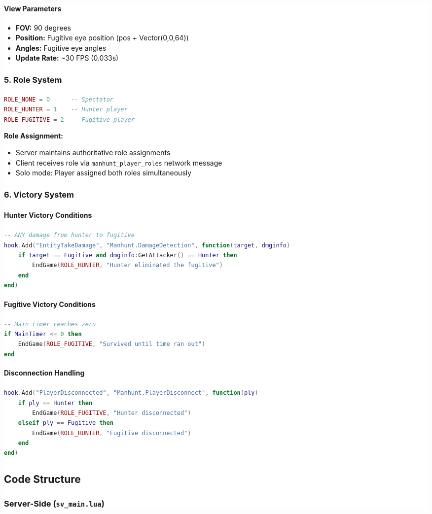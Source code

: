 #### View Parameters
- **FOV:** 90 degrees
- **Position:** Fugitive eye position (pos + Vector(0,0,64))
- **Angles:** Fugitive eye angles
- **Update Rate:** ~30 FPS (0.033s)

### 5. Role System

```lua
ROLE_NONE = 0      -- Spectator
ROLE_HUNTER = 1    -- Hunter player
ROLE_FUGITIVE = 2  -- Fugitive player
```

**Role Assignment:**
- Server maintains authoritative role assignments
- Client receives role via `manhunt_player_roles` network message
- Solo mode: Player assigned both roles simultaneously

### 6. Victory System

#### Hunter Victory Conditions
```lua
-- ANY damage from hunter to fugitive
hook.Add("EntityTakeDamage", "Manhunt.DamageDetection", function(target, dmginfo)
    if target == Fugitive and dmginfo:GetAttacker() == Hunter then
        EndGame(ROLE_HUNTER, "Hunter eliminated the fugitive")
    end
end)
```

#### Fugitive Victory Conditions
```lua
-- Main timer reaches zero
if MainTimer <= 0 then
    EndGame(ROLE_FUGITIVE, "Survived until time ran out")
end
```

#### Disconnection Handling
```lua
hook.Add("PlayerDisconnected", "Manhunt.PlayerDisconnect", function(ply)
    if ply == Hunter then
        EndGame(ROLE_FUGITIVE, "Hunter disconnected")
    elseif ply == Fugitive then
        EndGame(ROLE_HUNTER, "Fugitive disconnected")
    end
end)
```

## Code Structure

### Server-Side (`sv_main.lua`)
